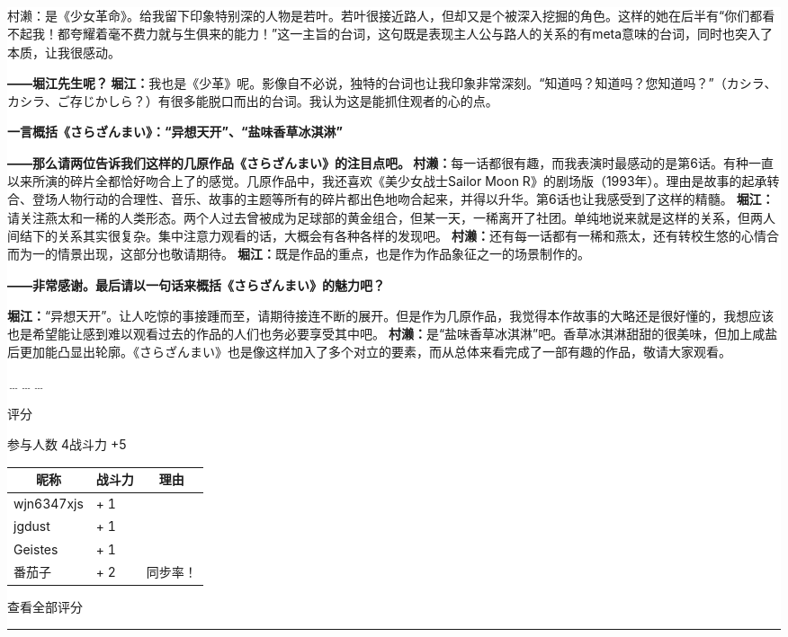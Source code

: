 村濑：</strong>是《少女革命》。给我留下印象特别深的人物是若叶。若叶很接近路人，但却又是个被深入挖掘的角色。这样的她在后半有“你们都看不起我！都夸耀着毫不费力就与生俱来的能力！”这一主旨的台词，这句既是表现主人公与路人的关系的有meta意味的台词，同时也突入了本质，让我很感动。
<strong>

——堀江先生呢？
</strong>
<strong>堀江：</strong>我也是《少革》呢。影像自不必说，独特的台词也让我印象非常深刻。“知道吗？知道吗？您知道吗？”（カシラ、カシラ、ご存じかしら？）有很多能脱口而出的台词。我认为这是能抓住观者的心的点。

<strong><strong>一言概括</strong>《<strong>さらざんまい</strong>》：“异想天开”、“盐味香草冰淇淋”</strong>
<strong>

——那么请两位告诉我们这样的几原作品《</strong><strong>さらざんまい</strong><strong>》的注目点吧。
</strong>
<strong>村濑：</strong>每一话都很有趣，而我表演时最感动的是第6话。有种一直以来所演的碎片全都恰好吻合上了的感觉。几原作品中，我还喜欢《美少女战士Sailor Moon R》的剧场版（1993年）。理由是故事的起承转合、登场人物行动的合理性、音乐、故事的主题等所有的碎片都出色地吻合起来，并得以升华。第6话也让我感受到了这样的精髓。
<strong>堀江：</strong>请关注燕太和一稀的人类形态。两个人过去曾被成为足球部的黄金组合，但某一天，一稀离开了社团。单纯地说来就是这样的关系，但两人间结下的关系其实很复杂。集中注意力观看的话，大概会有各种各样的发现吧。
<strong>村濑：</strong>还有每一话都有一稀和燕太，还有转校生悠的心情合而为一的情景出现，这部分也敬请期待。
<strong>堀江：</strong>既是作品的重点，也是作为作品象征之一的场景制作的。
<strong>

——非常感谢。最后请以一句话来概括《さらざんまい》的魅力吧？</strong>

<strong>堀江：</strong>“异想天开”。让人吃惊的事接踵而至，请期待接连不断的展开。但是作为几原作品，我觉得本作故事的大略还是很好懂的，我想应该也是希望能让感到难以观看过去的作品的人们也务必要享受其中吧。
<strong>村濑：</strong>是“盐味香草冰淇淋”吧。香草冰淇淋甜甜的很美味，但加上咸盐后更加能凸显出轮廓。《さらざんまい》也是像这样加入了多个对立的要素，而从总体来看完成了一部有趣的作品，敬请大家观看。





﹍﹍﹍

评分





 参与人数 4战斗力 +5

|昵称|战斗力|理由|
|----|---|---|
| wjn6347xjs| + 1||
| jgdust| + 1||
| Geistes| + 1||
| 番茄子| + 2|同步率！|



查看全部评分






*****
